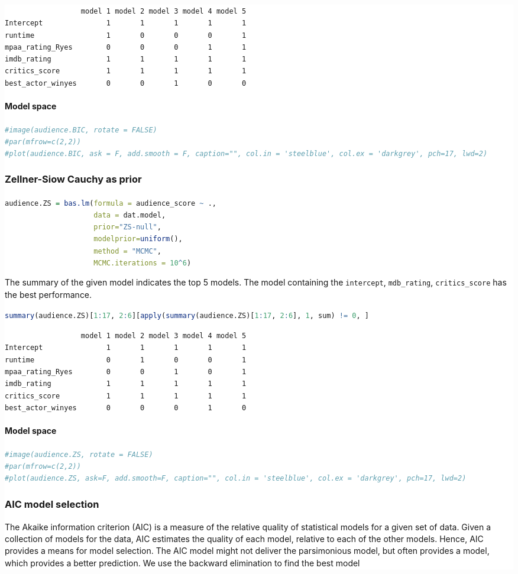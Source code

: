                       model 1 model 2 model 3 model 4 model 5
    Intercept               1       1       1       1       1
    runtime                 1       0       0       0       1
    mpaa_rating_Ryes        0       0       0       1       1
    imdb_rating             1       1       1       1       1
    critics_score           1       1       1       1       1
    best_actor_winyes       0       0       1       0       0

#### Model space

``` r
#image(audience.BIC, rotate = FALSE)
#par(mfrow=c(2,2))
#plot(audience.BIC, ask = F, add.smooth = F, caption="", col.in = 'steelblue', col.ex = 'darkgrey', pch=17, lwd=2)
```

### Zellner-Siow Cauchy as prior

``` r
audience.ZS = bas.lm(formula = audience_score ~ .,
                     data = dat.model,
                     prior="ZS-null",
                     modelprior=uniform(),
                     method = "MCMC",
                     MCMC.iterations = 10^6)
```

The summary of the given model indicates the top 5 models. The model containing the `intercept`, `mdb_rating`, `critics_score` has the best performance.

``` r
summary(audience.ZS)[1:17, 2:6][apply(summary(audience.ZS)[1:17, 2:6], 1, sum) != 0, ]
```

                      model 1 model 2 model 3 model 4 model 5
    Intercept               1       1       1       1       1
    runtime                 0       1       0       0       1
    mpaa_rating_Ryes        0       0       1       0       1
    imdb_rating             1       1       1       1       1
    critics_score           1       1       1       1       1
    best_actor_winyes       0       0       0       1       0

#### Model space

``` r
#image(audience.ZS, rotate = FALSE)
#par(mfrow=c(2,2))
#plot(audience.ZS, ask=F, add.smooth=F, caption="", col.in = 'steelblue', col.ex = 'darkgrey', pch=17, lwd=2)
```

### AIC model selection

The Akaike information criterion (AIC) is a measure of the relative quality of statistical models for a given set of data. Given a collection of models for the data, AIC estimates the quality of each model, relative to each of the other models. Hence, AIC provides a means for model selection. The AIC model might not deliver the parsimonious model, but often provides a model, which provides a better prediction. We use the backward elimination to find the best model

